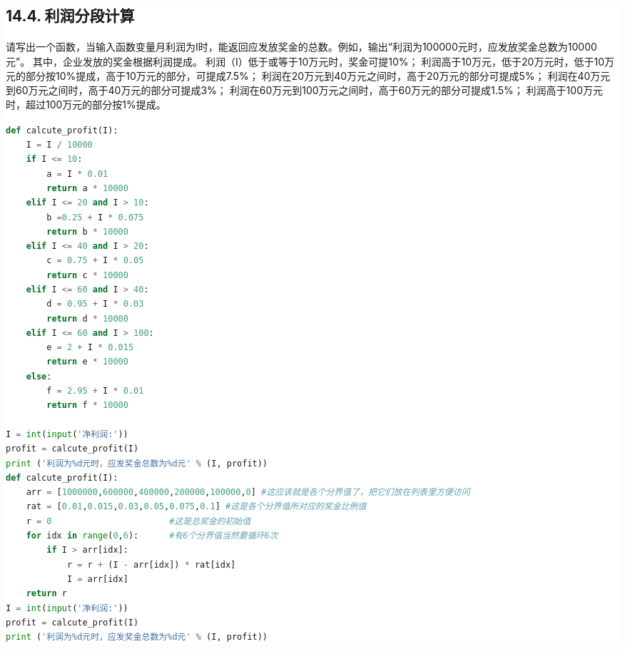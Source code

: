 ## 14.4. 利润分段计算
请写出一个函数，当输入函数变量月利润为I时，能返回应发放奖金的总数。例如，输出“利润为100000元时，应发放奖金总数为10000元”。
其中，企业发放的奖金根据利润提成。
利润（I）低于或等于10万元时，奖金可提10%；
利润高于10万元，低于20万元时，低于10万元的部分按10%提成，高于10万元的部分，可提成7.5%；
利润在20万元到40万元之间时，高于20万元的部分可提成5%；
利润在40万元到60万元之间时，高于40万元的部分可提成3%；
利润在60万元到100万元之间时，高于60万元的部分可提成1.5%；
利润高于100万元时，超过100万元的部分按1%提成。
```py
def calcute_profit(I):
    I = I / 10000
    if I <= 10:
        a = I * 0.01
        return a * 10000
    elif I <= 20 and I > 10:
        b =0.25 + I * 0.075
        return b * 10000
    elif I <= 40 and I > 20:
        c = 0.75 + I * 0.05
        return c * 10000
    elif I <= 60 and I > 40:
        d = 0.95 + I * 0.03
        return d * 10000
    elif I <= 60 and I > 100:
        e = 2 + I * 0.015
        return e * 10000
    else:
        f = 2.95 + I * 0.01
        return f * 10000

I = int(input('净利润:'))
profit = calcute_profit(I)
print ('利润为%d元时，应发奖金总数为%d元' % (I, profit))
def calcute_profit(I):
    arr = [1000000,600000,400000,200000,100000,0] #这应该就是各个分界值了，把它们放在列表里方便访问
    rat = [0.01,0.015,0.03,0.05,0.075,0.1] #这是各个分界值所对应的奖金比例值
    r = 0                       #这是总奖金的初始值
    for idx in range(0,6):      #有6个分界值当然要循环6次
        if I > arr[idx]:
            r = r + (I - arr[idx]) * rat[idx]
            I = arr[idx]
    return r
I = int(input('净利润:'))
profit = calcute_profit(I)
print ('利润为%d元时，应发奖金总数为%d元' % (I, profit))
```
